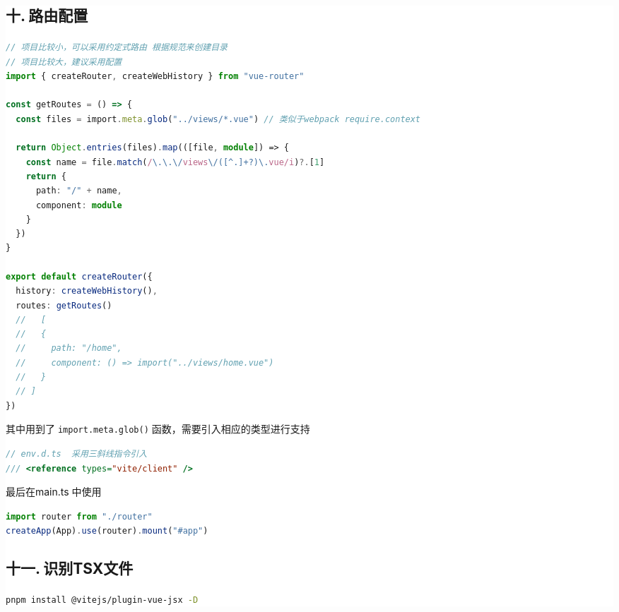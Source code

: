 ## 十. 路由配置

```typescript
// 项目比较小，可以采用约定式路由 根据规范来创建目录
// 项目比较大，建议采用配置
import { createRouter, createWebHistory } from "vue-router"

const getRoutes = () => {
  const files = import.meta.glob("../views/*.vue") // 类似于webpack require.context

  return Object.entries(files).map(([file, module]) => {
    const name = file.match(/\.\.\/views\/([^.]+?)\.vue/i)?.[1]
    return {
      path: "/" + name,
      component: module
    }
  })
}

export default createRouter({
  history: createWebHistory(),
  routes: getRoutes()
  //   [
  //   {
  //     path: "/home",
  //     component: () => import("../views/home.vue")
  //   }
  // ]
})

```



其中用到了 `import.meta.glob()` 函数，需要引入相应的类型进行支持

```typescript
// env.d.ts  采用三斜线指令引入
/// <reference types="vite/client" />		
```

最后在main.ts 中使用

```typescript
import router from "./router"
createApp(App).use(router).mount("#app")
```



## 十一. 识别TSX文件

```bash
pnpm install @vitejs/plugin-vue-jsx -D
```
